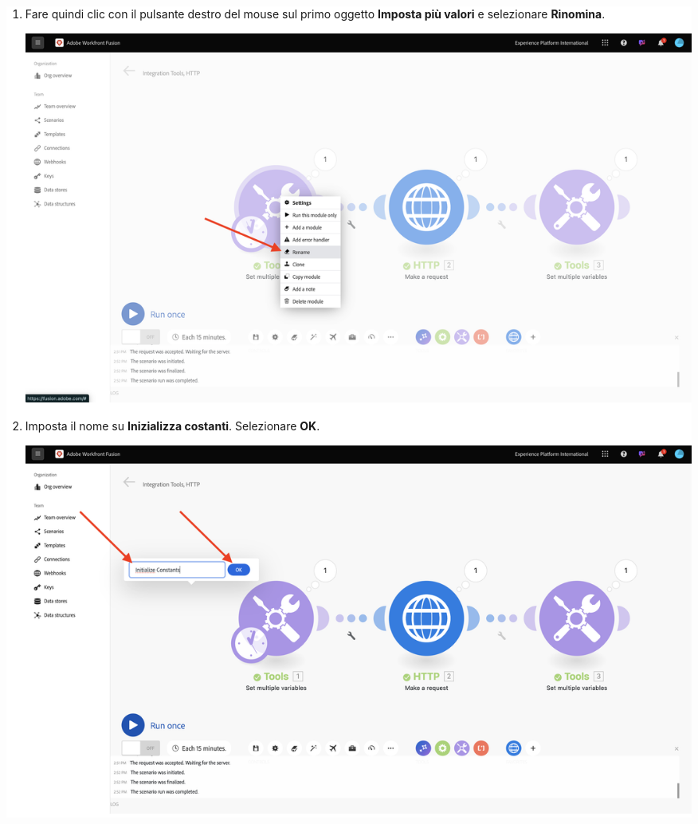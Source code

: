 1. Fare quindi clic con il pulsante destro del mouse sul primo oggetto **Imposta più valori** e selezionare **Rinomina**.

   ![WF Fusion](./images/wffusion41.png)

1. Imposta il nome su **Inizializza costanti**. Selezionare **OK**.

   ![WF Fusion](./images/wffusion42.png)
